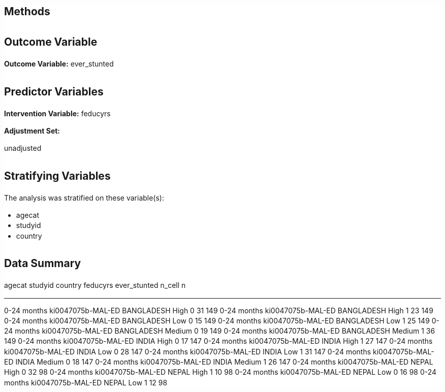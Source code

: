 





## Methods
## Outcome Variable

**Outcome Variable:** ever_stunted

## Predictor Variables

**Intervention Variable:** feducyrs

**Adjustment Set:**

unadjusted

## Stratifying Variables

The analysis was stratified on these variable(s):

* agecat
* studyid
* country

## Data Summary

agecat        studyid                    country                        feducyrs    ever_stunted   n_cell       n
------------  -------------------------  -----------------------------  ---------  -------------  -------  ------
0-24 months   ki0047075b-MAL-ED          BANGLADESH                     High                   0       31     149
0-24 months   ki0047075b-MAL-ED          BANGLADESH                     High                   1       23     149
0-24 months   ki0047075b-MAL-ED          BANGLADESH                     Low                    0       15     149
0-24 months   ki0047075b-MAL-ED          BANGLADESH                     Low                    1       25     149
0-24 months   ki0047075b-MAL-ED          BANGLADESH                     Medium                 0       19     149
0-24 months   ki0047075b-MAL-ED          BANGLADESH                     Medium                 1       36     149
0-24 months   ki0047075b-MAL-ED          INDIA                          High                   0       17     147
0-24 months   ki0047075b-MAL-ED          INDIA                          High                   1       27     147
0-24 months   ki0047075b-MAL-ED          INDIA                          Low                    0       28     147
0-24 months   ki0047075b-MAL-ED          INDIA                          Low                    1       31     147
0-24 months   ki0047075b-MAL-ED          INDIA                          Medium                 0       18     147
0-24 months   ki0047075b-MAL-ED          INDIA                          Medium                 1       26     147
0-24 months   ki0047075b-MAL-ED          NEPAL                          High                   0       32      98
0-24 months   ki0047075b-MAL-ED          NEPAL                          High                   1       10      98
0-24 months   ki0047075b-MAL-ED          NEPAL                          Low                    0       16      98
0-24 months   ki0047075b-MAL-ED          NEPAL                          Low                    1       12      98